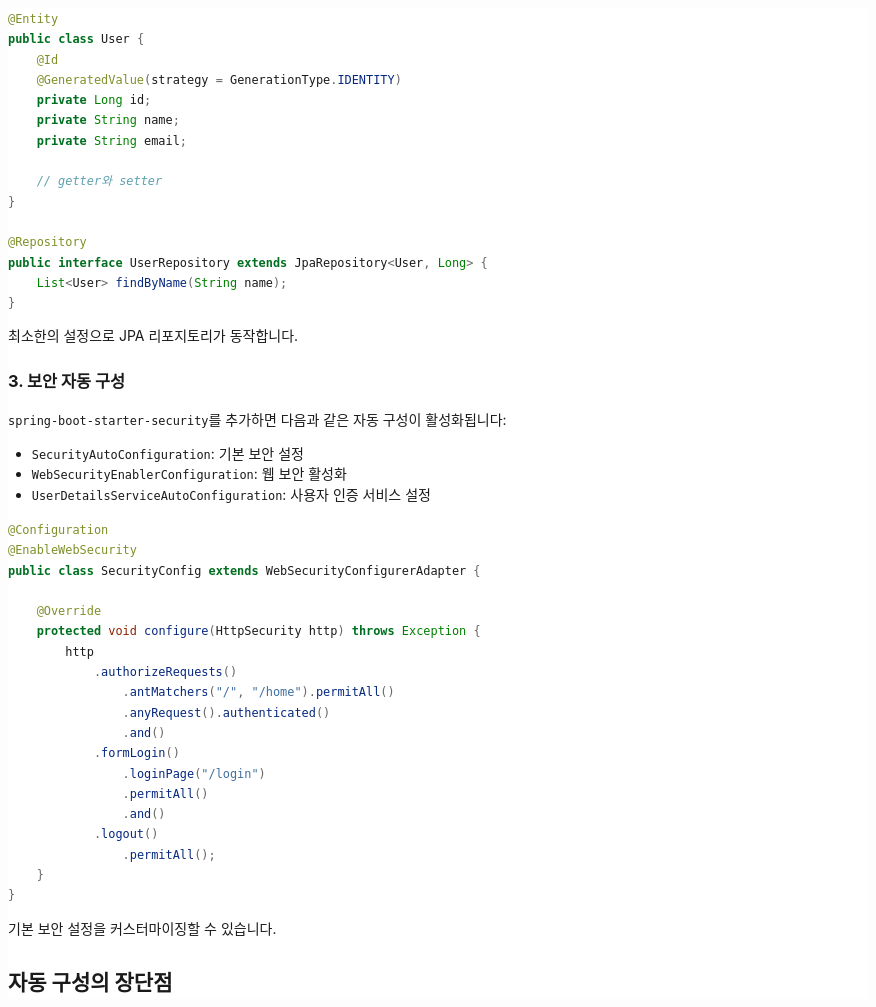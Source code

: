 ```java
@Entity
public class User {
    @Id
    @GeneratedValue(strategy = GenerationType.IDENTITY)
    private Long id;
    private String name;
    private String email;
    
    // getter와 setter
}

@Repository
public interface UserRepository extends JpaRepository<User, Long> {
    List<User> findByName(String name);
}
```

최소한의 설정으로 JPA 리포지토리가 동작합니다.

### 3. 보안 자동 구성

`spring-boot-starter-security`를 추가하면 다음과 같은 자동 구성이 활성화됩니다:

- `SecurityAutoConfiguration`: 기본 보안 설정
- `WebSecurityEnablerConfiguration`: 웹 보안 활성화
- `UserDetailsServiceAutoConfiguration`: 사용자 인증 서비스 설정

```java
@Configuration
@EnableWebSecurity
public class SecurityConfig extends WebSecurityConfigurerAdapter {
    
    @Override
    protected void configure(HttpSecurity http) throws Exception {
        http
            .authorizeRequests()
                .antMatchers("/", "/home").permitAll()
                .anyRequest().authenticated()
                .and()
            .formLogin()
                .loginPage("/login")
                .permitAll()
                .and()
            .logout()
                .permitAll();
    }
}
```

기본 보안 설정을 커스터마이징할 수 있습니다.

## 자동 구성의 장단점
